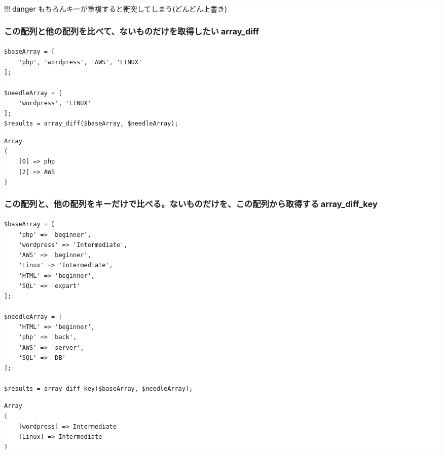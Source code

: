 !!! danger
もちろんキーが重複すると衝突してしまう(どんどん上書き)

### この配列と他の配列を比べて、ないものだけを取得したい array_diff

```
$baseArray = [
    'php', 'wordpress', 'AWS', 'LINUX'
];

$needleArray = [
    'wordpress', 'LINUX'
];
$results = array_diff($baseArray, $needleArray);
```

```
Array
(
    [0] => php
    [2] => AWS
)
```

### この配列と、他の配列をキーだけで比べる。ないものだけを、この配列から取得する array_diff_key

```
$baseArray = [
    'php' => 'beginner',
    'wordpress' => 'Intermediate',
    'AWS' => 'beginner',
    'Linux' => 'Intermediate',
    'HTML' => 'beginner',
    'SQL' => 'expart'
];

$needleArray = [
    'HTML' => 'beginner',
    'php' => 'back',
    'AWS' => 'server',
    'SQL' => 'DB'
];

$results = array_diff_key($baseArray, $needleArray);
```

```
Array
(
    [wordpress] => Intermediate
    [Linux] => Intermediate
)
```
